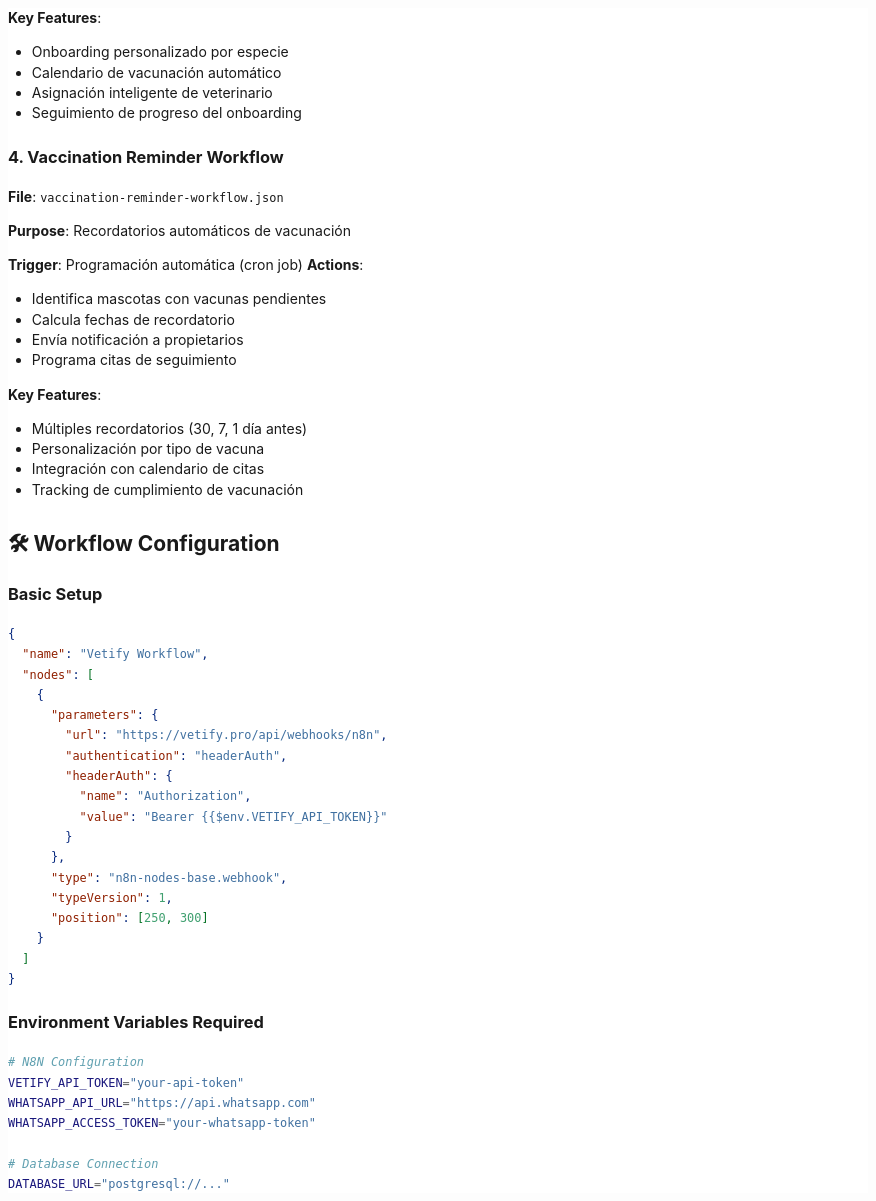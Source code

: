**Key Features**:
- Onboarding personalizado por especie
- Calendario de vacunación automático
- Asignación inteligente de veterinario
- Seguimiento de progreso del onboarding

### 4. Vaccination Reminder Workflow
**File**: `vaccination-reminder-workflow.json`

**Purpose**: Recordatorios automáticos de vacunación

**Trigger**: Programación automática (cron job)
**Actions**:
- Identifica mascotas con vacunas pendientes
- Calcula fechas de recordatorio
- Envía notificación a propietarios
- Programa citas de seguimiento

**Key Features**:
- Múltiples recordatorios (30, 7, 1 día antes)
- Personalización por tipo de vacuna
- Integración con calendario de citas
- Tracking de cumplimiento de vacunación

## 🛠️ Workflow Configuration

### Basic Setup

```json
{
  "name": "Vetify Workflow",
  "nodes": [
    {
      "parameters": {
        "url": "https://vetify.pro/api/webhooks/n8n",
        "authentication": "headerAuth",
        "headerAuth": {
          "name": "Authorization",
          "value": "Bearer {{$env.VETIFY_API_TOKEN}}"
        }
      },
      "type": "n8n-nodes-base.webhook",
      "typeVersion": 1,
      "position": [250, 300]
    }
  ]
}
```

### Environment Variables Required

```bash
# N8N Configuration
VETIFY_API_TOKEN="your-api-token"
WHATSAPP_API_URL="https://api.whatsapp.com"
WHATSAPP_ACCESS_TOKEN="your-whatsapp-token"

# Database Connection
DATABASE_URL="postgresql://..."
```
